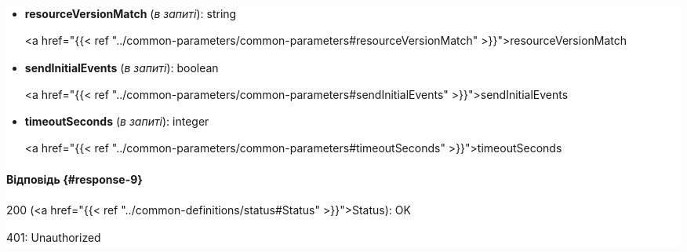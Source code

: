 - **resourceVersionMatch** (*в запиті*): string

  <a href="{{< ref "../common-parameters/common-parameters#resourceVersionMatch" >}}">resourceVersionMatch</a>

- **sendInitialEvents** (*в запиті*): boolean

  <a href="{{< ref "../common-parameters/common-parameters#sendInitialEvents" >}}">sendInitialEvents</a>

- **timeoutSeconds** (*в запиті*): integer

  <a href="{{< ref "../common-parameters/common-parameters#timeoutSeconds" >}}">timeoutSeconds</a>

#### Відповідь {#response-9}

200 (<a href="{{< ref "../common-definitions/status#Status" >}}">Status</a>): OK

401: Unauthorized
